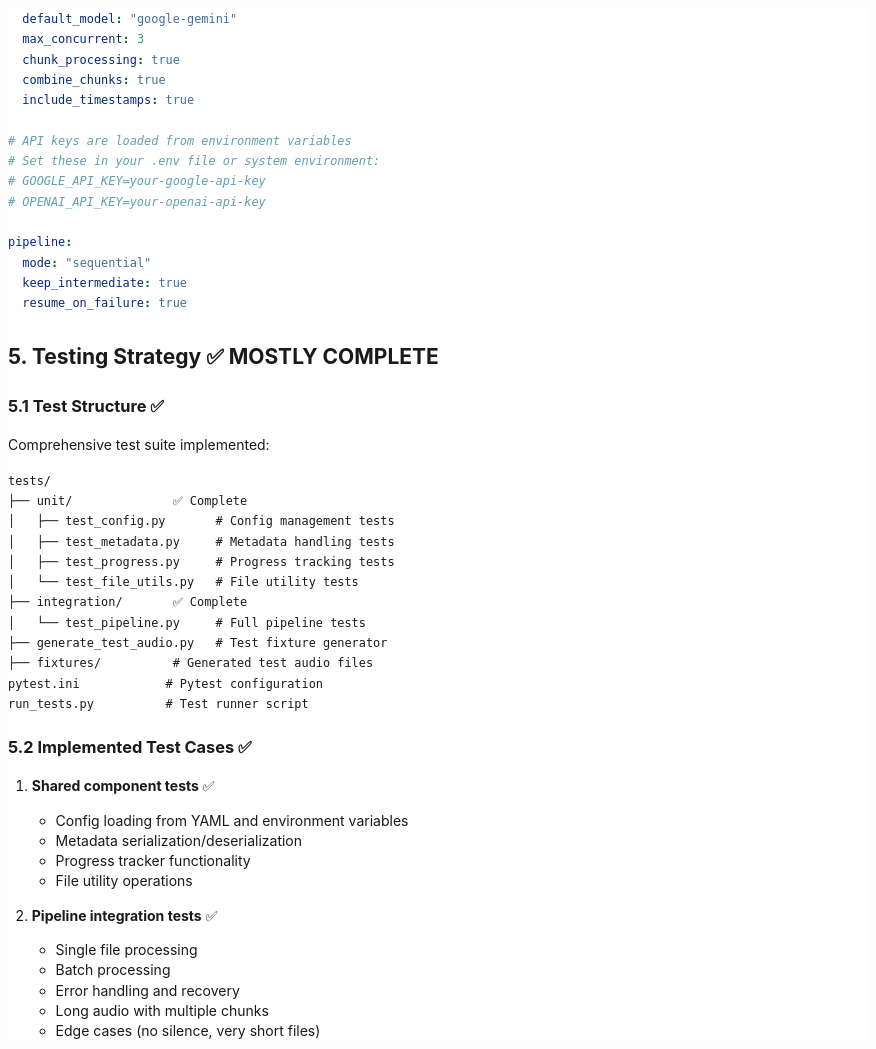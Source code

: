 ```yaml
  default_model: "google-gemini"
  max_concurrent: 3
  chunk_processing: true
  combine_chunks: true
  include_timestamps: true

# API keys are loaded from environment variables
# Set these in your .env file or system environment:
# GOOGLE_API_KEY=your-google-api-key
# OPENAI_API_KEY=your-openai-api-key

pipeline:
  mode: "sequential"
  keep_intermediate: true
  resume_on_failure: true
```

## 5. Testing Strategy ✅ MOSTLY COMPLETE

### 5.1 Test Structure ✅

Comprehensive test suite implemented:

```
tests/
├── unit/              ✅ Complete
│   ├── test_config.py       # Config management tests
│   ├── test_metadata.py     # Metadata handling tests
│   ├── test_progress.py     # Progress tracking tests
│   └── test_file_utils.py   # File utility tests
├── integration/       ✅ Complete
│   └── test_pipeline.py     # Full pipeline tests
├── generate_test_audio.py   # Test fixture generator
├── fixtures/          # Generated test audio files
pytest.ini            # Pytest configuration
run_tests.py          # Test runner script
```

### 5.2 Implemented Test Cases ✅

1. **Shared component tests** ✅
   - Config loading from YAML and environment variables
   - Metadata serialization/deserialization
   - Progress tracker functionality
   - File utility operations

2. **Pipeline integration tests** ✅
   - Single file processing
   - Batch processing
   - Error handling and recovery
   - Long audio with multiple chunks
   - Edge cases (no silence, very short files)
